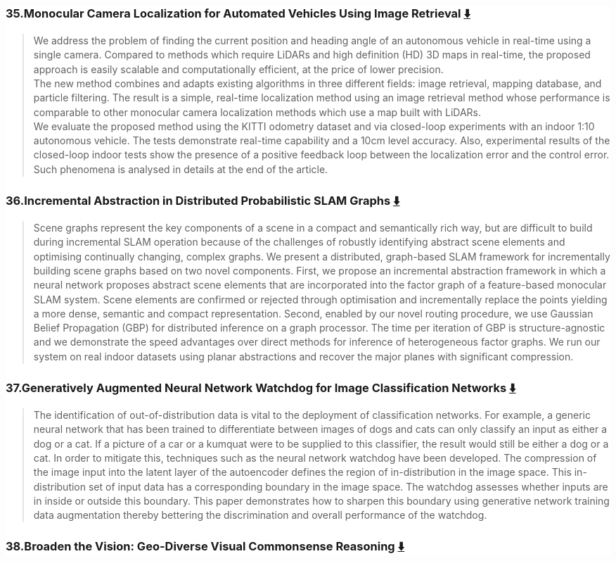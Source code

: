 ### 35.Monocular Camera Localization for Automated Vehicles Using Image Retrieval  [ :arrow_down: ](https://arxiv.org/pdf/2109.06296.pdf)
>  We address the problem of finding the current position and heading angle of an autonomous vehicle in real-time using a single camera. Compared to methods which require LiDARs and high definition (HD) 3D maps in real-time, the proposed approach is easily scalable and computationally efficient, at the price of lower precision. <br>The new method combines and adapts existing algorithms in three different fields: image retrieval, mapping database, and particle filtering. The result is a simple, real-time localization method using an image retrieval method whose performance is comparable to other monocular camera localization methods which use a map built with LiDARs. <br>We evaluate the proposed method using the KITTI odometry dataset and via closed-loop experiments with an indoor 1:10 autonomous vehicle. The tests demonstrate real-time capability and a 10cm level accuracy. Also, experimental results of the closed-loop indoor tests show the presence of a positive feedback loop between the localization error and the control error. Such phenomena is analysed in details at the end of the article.      
### 36.Incremental Abstraction in Distributed Probabilistic SLAM Graphs  [ :arrow_down: ](https://arxiv.org/pdf/2109.06241.pdf)
>  Scene graphs represent the key components of a scene in a compact and semantically rich way, but are difficult to build during incremental SLAM operation because of the challenges of robustly identifying abstract scene elements and optimising continually changing, complex graphs. We present a distributed, graph-based SLAM framework for incrementally building scene graphs based on two novel components. First, we propose an incremental abstraction framework in which a neural network proposes abstract scene elements that are incorporated into the factor graph of a feature-based monocular SLAM system. Scene elements are confirmed or rejected through optimisation and incrementally replace the points yielding a more dense, semantic and compact representation. Second, enabled by our novel routing procedure, we use Gaussian Belief Propagation (GBP) for distributed inference on a graph processor. The time per iteration of GBP is structure-agnostic and we demonstrate the speed advantages over direct methods for inference of heterogeneous factor graphs. We run our system on real indoor datasets using planar abstractions and recover the major planes with significant compression.      
### 37.Generatively Augmented Neural Network Watchdog for Image Classification Networks  [ :arrow_down: ](https://arxiv.org/pdf/2109.06168.pdf)
>  The identification of out-of-distribution data is vital to the deployment of classification networks. For example, a generic neural network that has been trained to differentiate between images of dogs and cats can only classify an input as either a dog or a cat. If a picture of a car or a kumquat were to be supplied to this classifier, the result would still be either a dog or a cat. In order to mitigate this, techniques such as the neural network watchdog have been developed. The compression of the image input into the latent layer of the autoencoder defines the region of in-distribution in the image space. This in-distribution set of input data has a corresponding boundary in the image space. The watchdog assesses whether inputs are in inside or outside this boundary. This paper demonstrates how to sharpen this boundary using generative network training data augmentation thereby bettering the discrimination and overall performance of the watchdog.      
### 38.Broaden the Vision: Geo-Diverse Visual Commonsense Reasoning  [ :arrow_down: ](https://arxiv.org/pdf/2109.06860.pdf)